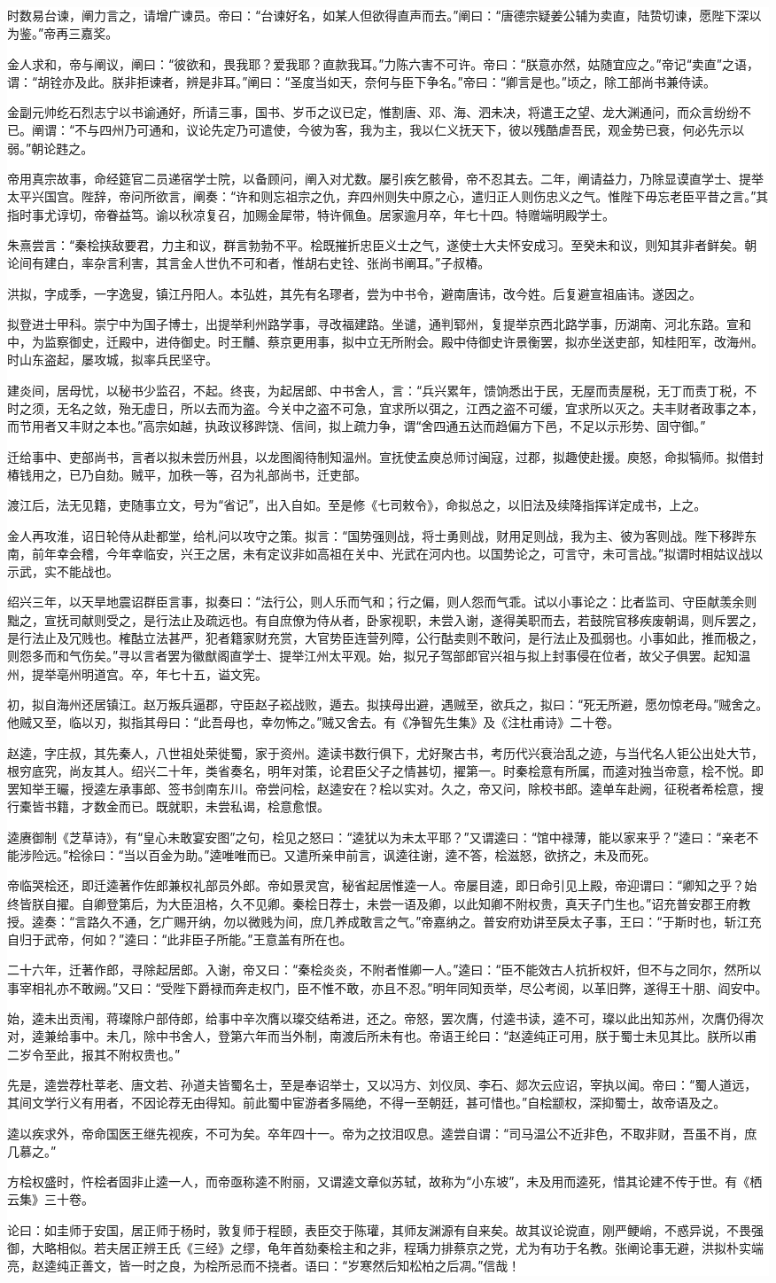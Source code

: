 时数易台谏，阐力言之，请增广谏员。帝曰：“台谏好名，如某人但欲得直声而去。”阐曰：“唐德宗疑姜公辅为卖直，陆贽切谏，愿陛下深以为鉴。”帝再三嘉奖。

金人求和，帝与阐议，阐曰：“彼欲和，畏我耶？爱我耶？直款我耳。”力陈六害不可许。帝曰：“朕意亦然，姑随宜应之。”帝记“卖直”之语，谓：“胡铨亦及此。朕非拒谏者，辨是非耳。”阐曰：“圣度当如天，奈何与臣下争名。”帝曰：“卿言是也。”顷之，除工部尚书兼侍读。

金副元帅纥石烈志宁以书谕通好，所请三事，国书、岁币之议已定，惟割唐、邓、海、泗未决，将遣王之望、龙大渊通问，而众言纷纷不已。阐谓：“不与四州乃可通和，议论先定乃可遣使，今彼为客，我为主，我以仁义抚天下，彼以残酷虐吾民，观金势已衰，何必先示以弱。”朝论韪之。

帝用真宗故事，命经筵官二员递宿学士院，以备顾问，阐入对尤数。屡引疾乞骸骨，帝不忍其去。二年，阐请益力，乃除显谟直学士、提举太平兴国宫。陛辞，帝问所欲言，阐奏：“许和则忘祖宗之仇，弃四州则失中原之心，遣归正人则伤忠义之气。惟陛下毋忘老臣平昔之言。”其指时事尤谆切，帝眷益笃。谕以秋凉复召，加赐金犀带，特许佩鱼。居家逾月卒，年七十四。特赠端明殿学士。

朱熹尝言：“秦桧挟敌要君，力主和议，群言勃勃不平。桧既摧折忠臣义士之气，遂使士大夫怀安成习。至癸未和议，则知其非者鲜矣。朝论间有建白，率杂言利害，其言金人世仇不可和者，惟胡右史铨、张尚书阐耳。”子叔椿。

洪拟，字成季，一字逸叟，镇江丹阳人。本弘姓，其先有名璆者，尝为中书令，避南唐讳，改今姓。后复避宣祖庙讳。遂因之。

拟登进士甲科。崇宁中为国子博士，出提举利州路学事，寻改福建路。坐谴，通判郓州，复提举京西北路学事，历湖南、河北东路。宣和中，为监察御史，迁殿中，进侍御史。时王黼、蔡京更用事，拟中立无所附会。殿中侍御史许景衡罢，拟亦坐送吏部，知桂阳军，改海州。时山东盗起，屡攻城，拟率兵民坚守。

建炎间，居母忧，以秘书少监召，不起。终丧，为起居郎、中书舍人，言：“兵兴累年，馈饷悉出于民，无屋而责屋税，无丁而责丁税，不时之须，无名之敛，殆无虚日，所以去而为盗。今关中之盗不可急，宜求所以弭之，江西之盗不可缓，宜求所以灭之。夫丰财者政事之本，而节用者又丰财之本也。”高宗如越，执政议移跸饶、信间，拟上疏力争，谓“舍四通五达而趋偏方下邑，不足以示形势、固守御。”

迁给事中、吏部尚书，言者以拟未尝历州县，以龙图阁待制知温州。宣抚使孟庾总师讨闽寇，过郡，拟趣使赴援。庾怒，命拟犒师。拟借封椿钱用之，已乃自劾。贼平，加秩一等，召为礼部尚书，迁吏部。

渡江后，法无见籍，吏随事立文，号为“省记”，出入自如。至是修《七司敕令》，命拟总之，以旧法及续降指挥详定成书，上之。

金人再攻淮，诏日轮侍从赴都堂，给札问以攻守之策。拟言：“国势强则战，将士勇则战，财用足则战，我为主、彼为客则战。陛下移跸东南，前年幸会稽，今年幸临安，兴王之居，未有定议非如高祖在关中、光武在河内也。以国势论之，可言守，未可言战。”拟谓时相姑议战以示武，实不能战也。

绍兴三年，以天旱地震诏群臣言事，拟奏曰：“法行公，则人乐而气和；行之偏，则人怨而气乖。试以小事论之：比者监司、守臣献羡余则黜之，宣抚司献则受之，是行法止及疏远也。有自庶僚为侍从者，卧家视职，未尝入谢，遂得美职而去，若鼓院官移疾废朝谒，则斥罢之，是行法止及冗贱也。榷酤立法甚严，犯者籍家财充赏，大官势臣连营列障，公行酤卖则不敢问，是行法止及孤弱也。小事如此，推而极之，则怨多而和气伤矣。”寻以言者罢为徽猷阁直学士、提举江州太平观。始，拟兄子驾部郎官兴祖与拟上封事侵在位者，故父子俱罢。起知温州，提举亳州明道宫。卒，年七十五，谥文宪。

初，拟自海州还居镇江。赵万叛兵逼郡，守臣赵子崧战败，遁去。拟挟母出避，遇贼至，欲兵之，拟曰：“死无所避，愿勿惊老母。”贼舍之。他贼又至，临以刃，拟指其母曰：“此吾母也，幸勿怖之。”贼又舍去。有《净智先生集》及《注杜甫诗》二十卷。

赵逵，字庄叔，其先秦人，八世祖处荣徙蜀，家于资州。逵读书数行俱下，尤好聚古书，考历代兴衰治乱之迹，与当代名人钜公出处大节，根穷底究，尚友其人。绍兴二十年，类省奏名，明年对策，论君臣父子之情甚切，擢第一。时秦桧意有所属，而逵对独当帝意，桧不悦。即罢知举王曮，授逵左承事郎、签书剑南东川。帝尝问桧，赵逵安在？桧以实对。久之，帝又问，除校书郎。逵单车赴阙，征税者希桧意，搜行橐皆书籍，才数金而已。既就职，未尝私谒，桧意愈恨。

逵赓御制《芝草诗》，有“皇心未敢宴安图”之句，桧见之怒曰：“逵犹以为未太平耶？”又谓逵曰：“馆中禄薄，能以家来乎？”逵曰：“亲老不能涉险远。”桧徐曰：“当以百金为助。”逵唯唯而已。又遣所亲申前言，讽逵往谢，逵不答，桧滋怒，欲挤之，未及而死。

帝临哭桧还，即迁逵著作佐郎兼权礼部员外郎。帝如景灵宫，秘省起居惟逵一人。帝屡目逵，即日命引见上殿，帝迎谓曰：“卿知之乎？始终皆朕自擢。自卿登第后，为大臣沮格，久不见卿。秦桧日荐士，未尝一语及卿，以此知卿不附权贵，真天子门生也。”诏充普安郡王府教授。逵奏：“言路久不通，乞广赐开纳，勿以微贱为间，庶几养成敢言之气。”帝嘉纳之。普安府劝讲至戾太子事，王曰：“于斯时也，斩江充自归于武帝，何如？”逵曰：“此非臣子所能。”王意盖有所在也。

二十六年，迁著作郎，寻除起居郎。入谢，帝又曰：“秦桧炎炎，不附者惟卿一人。”逵曰：“臣不能效古人抗折权奸，但不与之同尔，然所以事宰相礼亦不敢阙。”又曰：“受陛下爵禄而奔走权门，臣不惟不敢，亦且不忍。”明年同知贡举，尽公考阅，以革旧弊，遂得王十朋、阎安中。

始，逵未出贡闱，蒋璨除户部侍郎，给事中辛次膺以璨交结希进，还之。帝怒，罢次膺，付逵书读，逵不可，璨以此出知苏州，次膺仍得次对，逵兼给事中。未几，除中书舍人，登第六年而当外制，南渡后所未有也。帝语王纶曰：“赵逵纯正可用，朕于蜀士未见其比。朕所以甫二岁令至此，报其不附权贵也。”

先是，逵尝荐杜莘老、唐文若、孙道夫皆蜀名士，至是奉诏举士，又以冯方、刘仪凤、李石、郯次云应诏，宰执以闻。帝曰：“蜀人道远，其间文学行义有用者，不因论荐无由得知。前此蜀中宦游者多隔绝，不得一至朝廷，甚可惜也。”自桧颛权，深抑蜀士，故帝语及之。

逵以疾求外，帝命国医王继先视疾，不可为矣。卒年四十一。帝为之抆泪叹息。逵尝自谓：“司马温公不近非色，不取非财，吾虽不肖，庶几慕之。”

方桧权盛时，忤桧者固非止逵一人，而帝亟称逵不附丽，又谓逵文章似苏轼，故称为“小东坡”，未及用而逵死，惜其论建不传于世。有《栖云集》三十卷。

论曰：如圭师于安国，居正师于杨时，敦复师于程颐，表臣交于陈瓘，其师友渊源有自来矣。故其议论谠直，刚严鲠峭，不惑异说，不畏强御，大略相似。若夫居正辨王氏《三经》之缪，龟年首劾秦桧主和之非，程瑀力排蔡京之党，尤为有功于名教。张阐论事无避，洪拟朴实端亮，赵逵纯正善文，皆一时之良，为桧所忌而不挠者。语曰：“岁寒然后知松柏之后凋。”信哉！
